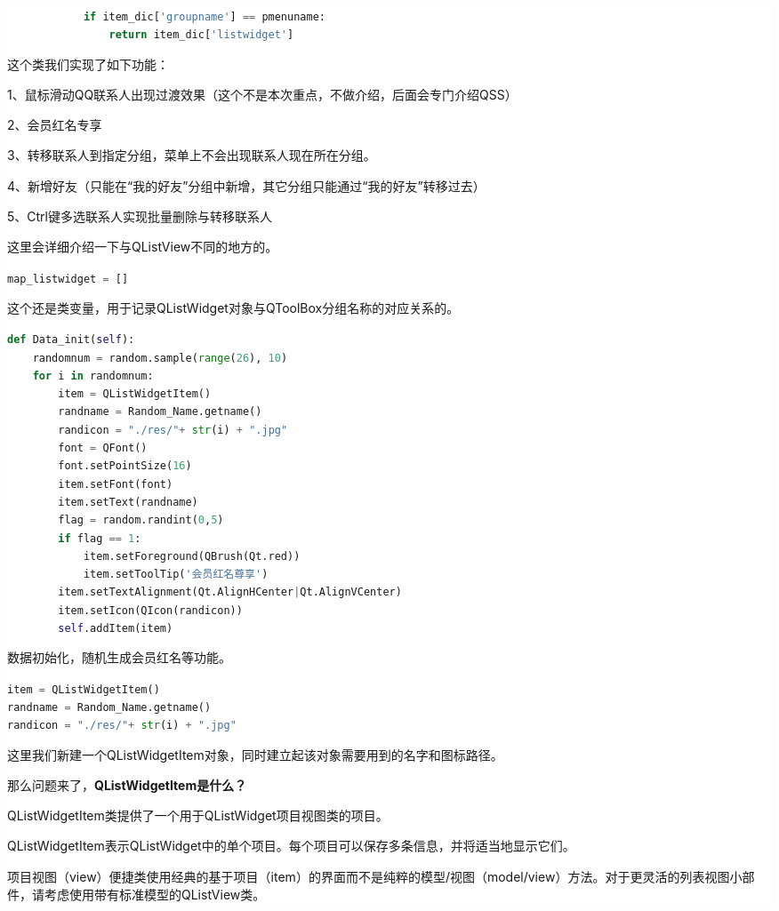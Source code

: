 ```python
            if item_dic['groupname'] == pmenuname:
                return item_dic['listwidget']
```
这个类我们实现了如下功能：

1、鼠标滑动QQ联系人出现过渡效果（这个不是本次重点，不做介绍，后面会专门介绍QSS）

2、会员红名专享

3、转移联系人到指定分组，菜单上不会出现联系人现在所在分组。

4、新增好友（只能在“我的好友”分组中新增，其它分组只能通过“我的好友”转移过去）

5、Ctrl键多选联系人实现批量删除与转移联系人

这里会详细介绍一下与QListView不同的地方的。

```python
map_listwidget = []
```
这个还是类变量，用于记录QListWidget对象与QToolBox分组名称的对应关系的。

```python
def Data_init(self):
    randomnum = random.sample(range(26), 10)
    for i in randomnum:
        item = QListWidgetItem()
        randname = Random_Name.getname()
        randicon = "./res/"+ str(i) + ".jpg"
        font = QFont()
        font.setPointSize(16)
        item.setFont(font)
        item.setText(randname)
        flag = random.randint(0,5)
        if flag == 1:
            item.setForeground(QBrush(Qt.red))
            item.setToolTip('会员红名尊享')
        item.setTextAlignment(Qt.AlignHCenter|Qt.AlignVCenter)
        item.setIcon(QIcon(randicon))
        self.addItem(item)
```
数据初始化，随机生成会员红名等功能。

```python
item = QListWidgetItem()
randname = Random_Name.getname()
randicon = "./res/"+ str(i) + ".jpg"
```
这里我们新建一个QListWidgetItem对象，同时建立起该对象需要用到的名字和图标路径。

那么问题来了，**QListWidgetItem是什么？**

QListWidgetItem类提供了一个用于QListWidget项目视图类的项目。

QListWidgetItem表示QListWidget中的单个项目。每个项目可以保存多条信息，并将适当地显示它们。

项目视图（view）便捷类使用经典的基于项目（item）的界面而不是纯粹的模型/视图（model/view）方法。对于更灵活的列表视图小部件，请考虑使用带有标准模型的QListView类。
